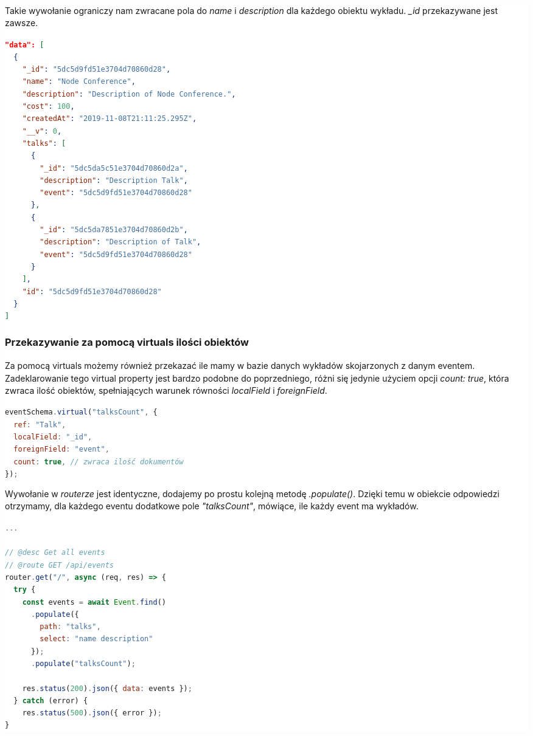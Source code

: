 Takie wywołanie ograniczy nam zwracane pola do _name_ i _description_ dla każdego obiektu wykładu. _\_id_ przekazywane jest zawsze.

```json
"data": [
  {
    "_id": "5dc5d9fd51e3704d70860d28",
    "name": "Node Conference",
    "description": "Description of Node Conference.",
    "cost": 100,
    "createdAt": "2019-11-08T21:11:25.295Z",
    "__v": 0,
    "talks": [
      {
        "_id": "5dc5da5c51e3704d70860d2a",
        "description": "Description Talk",
        "event": "5dc5d9fd51e3704d70860d28"
      },
      {
        "_id": "5dc5da7851e3704d70860d2b",
        "description": "Description of Talk",
        "event": "5dc5d9fd51e3704d70860d28"
      }
    ],
    "id": "5dc5d9fd51e3704d70860d28"
  }
]
```

### Przekazywanie za pomocą virtuals ilości obiektów

Za pomocą virtuals możemy również przekazać ile mamy w bazie danych wykładów skojarzonych z danym eventem. Zadeklarowanie tego virtual property jest bardzo podobne do poprzedniego, różni się jedynie użyciem opcji _count: true_, która zwraca ilość obiektów, spełniających warunek równości _localField_ i _foreignField_.

```js
eventSchema.virtual("talksCount", {
  ref: "Talk",
  localField: "_id",
  foreignField: "event",
  count: true, // zwraca ilość dokumentów
});
```

Wywołanie w _routerze_ jest identyczne, dodajemy po prostu kolejną metodę _.populate()_. Dzięki temu w obiekcie odpowiedzi otrzymamy, dla każdego eventu dodatkowe pole _"talksCount"_, mówiące, ile każdy event ma wykładów.

```js:routes/events.js
...

// @desc Get all events
// @route GET /api/events
router.get("/", async (req, res) => {
  try {
    const events = await Event.find()
      .populate({
        path: "talks",
        select: "name description"
      });
      .populate("talksCount");

    res.status(200).json({ data: events });
  } catch (error) {
    res.status(500).json({ error });
}
```